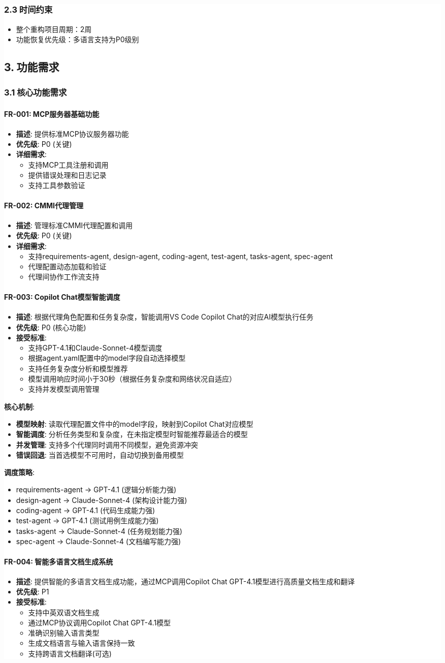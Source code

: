 ### 2.3 时间约束
- 整个重构项目周期：2周
- 功能恢复优先级：多语言支持为P0级别

## 3. 功能需求

### 3.1 核心功能需求

#### FR-001: MCP服务器基础功能
- **描述**: 提供标准MCP协议服务器功能
- **优先级**: P0 (关键)
- **详细需求**:
  - 支持MCP工具注册和调用
  - 提供错误处理和日志记录
  - 支持工具参数验证

#### FR-002: CMMI代理管理
- **描述**: 管理标准CMMI代理配置和调用
- **优先级**: P0 (关键)
- **详细需求**:
  - 支持requirements-agent, design-agent, coding-agent, test-agent, tasks-agent, spec-agent
  - 代理配置动态加载和验证
  - 代理间协作工作流支持

#### FR-003: Copilot Chat模型智能调度
- **描述**: 根据代理角色配置和任务复杂度，智能调用VS Code Copilot Chat的对应AI模型执行任务
- **优先级**: P0 (核心功能)
- **接受标准**: 
  - 支持GPT-4.1和Claude-Sonnet-4模型调度
  - 根据agent.yaml配置中的model字段自动选择模型
  - 支持任务复杂度分析和模型推荐
  - 模型调用响应时间小于30秒（根据任务复杂度和网络状况自适应）
  - 支持并发模型调用管理

**核心机制**:
- **模型映射**: 读取代理配置文件中的model字段，映射到Copilot Chat对应模型
- **智能调度**: 分析任务类型和复杂度，在未指定模型时智能推荐最适合的模型
- **并发管理**: 支持多个代理同时调用不同模型，避免资源冲突
- **错误回退**: 当首选模型不可用时，自动切换到备用模型

**调度策略**:
- requirements-agent → GPT-4.1 (逻辑分析能力强)
- design-agent → Claude-Sonnet-4 (架构设计能力强)  
- coding-agent → GPT-4.1 (代码生成能力强)
- test-agent → GPT-4.1 (测试用例生成能力强)
- tasks-agent → Claude-Sonnet-4 (任务规划能力强)
- spec-agent → Claude-Sonnet-4 (文档编写能力强)

#### FR-004: 智能多语言文档生成系统
- **描述**: 提供智能的多语言文档生成功能，通过MCP调用Copilot Chat GPT-4.1模型进行高质量文档生成和翻译
- **优先级**: P1
- **接受标准**: 
  - 支持中英双语文档生成
  - 通过MCP协议调用Copilot Chat GPT-4.1模型
  - 准确识别输入语言类型
  - 生成文档语言与输入语言保持一致
  - 支持跨语言文档翻译(可选)
